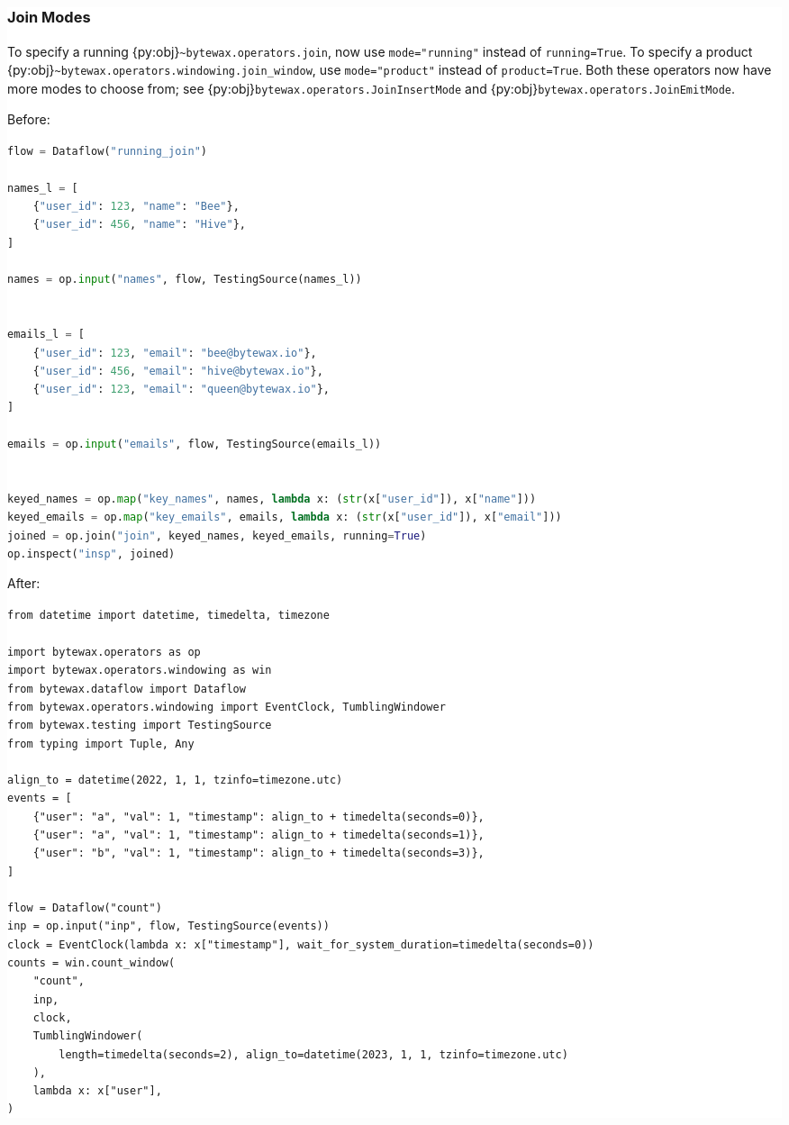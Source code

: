 ### Join Modes

To specify a running {py:obj}`~bytewax.operators.join`, now use `mode="running"` instead of `running=True`. To specify a product {py:obj}`~bytewax.operators.windowing.join_window`, use `mode="product"` instead of `product=True`. Both these operators now have more modes to choose from; see {py:obj}`bytewax.operators.JoinInsertMode` and {py:obj}`bytewax.operators.JoinEmitMode`.

Before:

```python
flow = Dataflow("running_join")

names_l = [
    {"user_id": 123, "name": "Bee"},
    {"user_id": 456, "name": "Hive"},
]

names = op.input("names", flow, TestingSource(names_l))


emails_l = [
    {"user_id": 123, "email": "bee@bytewax.io"},
    {"user_id": 456, "email": "hive@bytewax.io"},
    {"user_id": 123, "email": "queen@bytewax.io"},
]

emails = op.input("emails", flow, TestingSource(emails_l))


keyed_names = op.map("key_names", names, lambda x: (str(x["user_id"]), x["name"]))
keyed_emails = op.map("key_emails", emails, lambda x: (str(x["user_id"]), x["email"]))
joined = op.join("join", keyed_names, keyed_emails, running=True)
op.inspect("insp", joined)
```

After:

```{testcode}
from datetime import datetime, timedelta, timezone

import bytewax.operators as op
import bytewax.operators.windowing as win
from bytewax.dataflow import Dataflow
from bytewax.operators.windowing import EventClock, TumblingWindower
from bytewax.testing import TestingSource
from typing import Tuple, Any

align_to = datetime(2022, 1, 1, tzinfo=timezone.utc)
events = [
    {"user": "a", "val": 1, "timestamp": align_to + timedelta(seconds=0)},
    {"user": "a", "val": 1, "timestamp": align_to + timedelta(seconds=1)},
    {"user": "b", "val": 1, "timestamp": align_to + timedelta(seconds=3)},
]

flow = Dataflow("count")
inp = op.input("inp", flow, TestingSource(events))
clock = EventClock(lambda x: x["timestamp"], wait_for_system_duration=timedelta(seconds=0))
counts = win.count_window(
    "count",
    inp,
    clock,
    TumblingWindower(
        length=timedelta(seconds=2), align_to=datetime(2023, 1, 1, tzinfo=timezone.utc)
    ),
    lambda x: x["user"],
)
```
